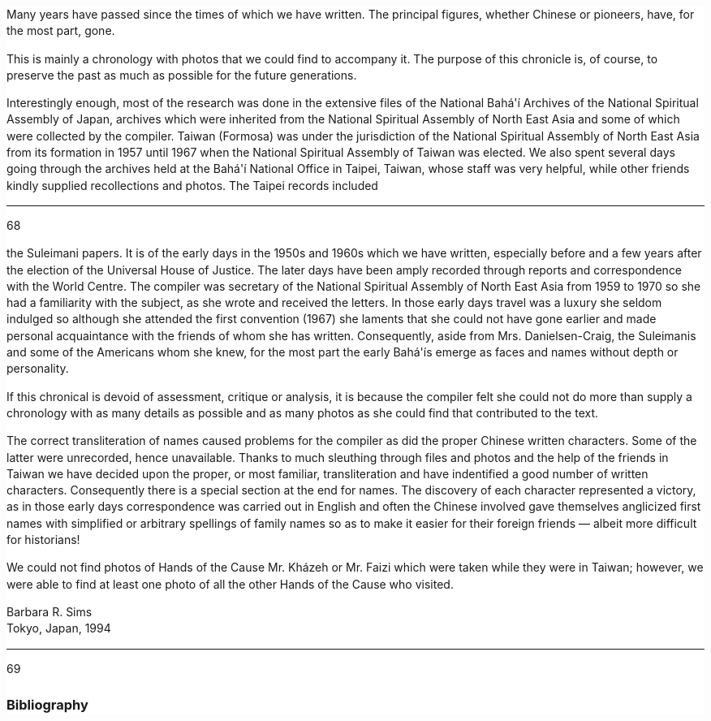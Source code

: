Many years have passed since the times of which we have written. The principal figures, whether Chinese or pioneers, have, for the most part, gone.  
  
This is mainly a chronology with photos that we could find to accompany it. The purpose of this chronicle is, of course, to preserve the past as much as possible for the future generations.  
  
Interestingly enough, most of the research was done in the extensive files of the National Bahá'í Archives of the National Spiritual Assembly of Japan, archives which were inherited from the National Spiritual Assembly of North East Asia and some of which were collected by the compiler. Taiwan (Formosa) was under the jurisdiction of the National Spiritual Assembly of North East Asia from its formation in 1957 until 1967 when the National Spiritual Assembly of Taiwan was elected. We also spent several days going through the archives held at the Bahá'í National Office in Taipei, Taiwan, whose staff was very helpful, while other friends kindly supplied recollections and photos. The Taipei records included  
  

* * *

68  
  

the Suleimani papers. It is of the early days in the 1950s and 1960s which we have written, especially before and a few years after the election of the Universal House of Justice. The later days have been amply recorded through reports and correspondence with the World Centre. The compiler was secretary of the National Spiritual Assembly of North East Asia from 1959 to 1970 so she had a familiarity with the subject, as she wrote and received the letters. In those early days travel was a luxury she seldom indulged so although she attended the first convention (1967) she laments that she could not have gone earlier and made personal acquaintance with the friends of whom she has written. Consequently, aside from Mrs. Danielsen-Craig, the Suleimanis and some of the Americans whom she knew, for the most part the early Bahá'ís emerge as faces and names without depth or personality.  
  
If this chronical is devoid of assessment, critique or analysis, it is because the compiler felt she could not do more than supply a chronology with as many details as possible and as many photos as she could find that contributed to the text.  
  
The correct transliteration of names caused problems for the compiler as did the proper Chinese written characters. Some of the latter were unrecorded, hence unavailable. Thanks to much sleuthing through files and photos and the help of the friends in Taiwan we have decided upon the proper, or most familiar, transliteration and have indentified a good number of written characters. Consequently there is a special section at the end for names. The discovery of each character represented a victory, as in those early days correspondence was carried out in English and often the Chinese involved gave themselves anglicized first names with simplified or arbitrary spellings of family names so as to make it easier for their foreign friends — albeit more difficult for historians!  
  
We could not find photos of Hands of the Cause Mr. Kházeh or Mr. Faizi which were taken while they were in Taiwan; however, we were able to find at least one photo of all the other Hands of the Cause who visited.  
  
Barbara R. Sims  
Tokyo, Japan, 1994  
  

* * *

69  
  

### Bibliography
